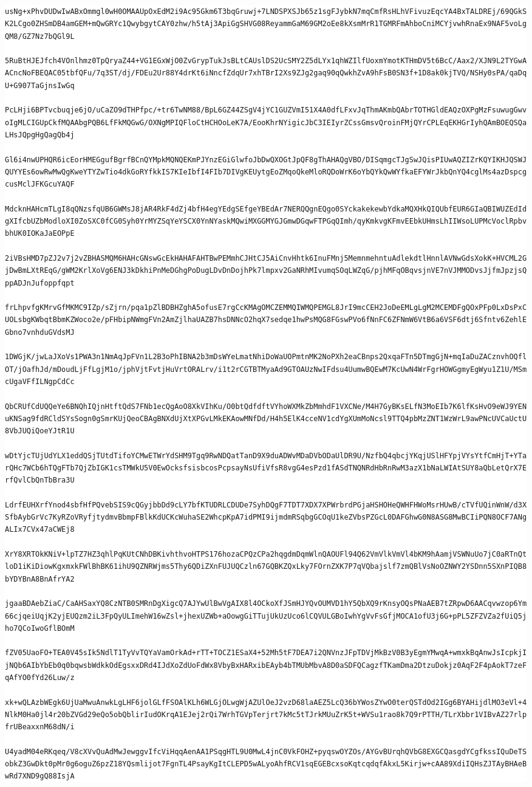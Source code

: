 ```compressed-json
usNg+xPhvDUDwIwABxOmmgl0wH0OMAAUpOxEdM2i9Ac95Gkm6T3bqGruwj+7LNDSPXSJb65z1sgFJybkN7mqCmfRsHLhVFivuzEqcYA4BxTALDREj/69QGkSK2LCgo0ZHSmDB4amGEM+mQwGRYc1QwybgytCAY0zhw/h5tAj3ApiGgSHVG08ReyammGaM69GM2oEe8kXsmMrR1TGMRFmAhboCniMCYjvwhRnaEx9NAF5voLgQM8/GZ7Nz7bQGl9L

5RuBtHJEJfch4VOnlhmz0TpQryaZ44+VG1EGxWjO0ZvGrypTukJsBLtCAUslDS2UcSMY2Z5dLYx1qhWZIlfUoxmYmotKTHmDV5t6BcC/Aax2/XJN9L2TYGwAACncNoFBEQAC05tbfQFu/7q3ST/dj/FDEu2Ur88Y4drKt6iNncfZdqUr7xhTBrI2Xs9ZJg2gaq90qQwkhZvA9hFsB0SN3f+1D8ak0kjTVQ/NSHy0sPA/qaDqU+G907TaGjnsIwGq

PcLHji6BPTvcbuqje6jO/uCaZO9dTHPfpc/+tr6TwNM88/BpL6GZ44ZSgV4jYC1GUZVmI51X4A0dfLFxvJqThmAKmbQAbrTOTHGldEAQzOXPgMzFsuwugGwvoIgMLCIGUpCkfMQAAbgPQB6LfFkMQGwG/OXNgMPIQFloCtHCHOoLeK7A/EooKhrNYigicJbC3IEIyrZCssGmsvQroinFMjQYrCPLEqEKHGrIyhQAmBOEQSQaLHsJQpgHgQagQb4j

Gl6i4nwUPHQR6icEorHMEGgufBgrfBCnQYMpkMQNQEKmPJYnzEGiGlwfoJbDwQXOGtJpQF8gThAHAQgVBO/DISqmgcTJgSwJQisPIUwAQZIZrKQYIKHJQSWJQUYYEs6owRwMwQgKweYTYZwTio4dkGoRYfkkIS7KIeIbfI4FIb7DIVgKEUytgEoZMqoQkeMloRQDoWrK6oYbQYkQwWYfkaEFYWrJkbQnYQ4cglMs4azDspcgcusMclJFKGcuYAQF

MdcknHAHcmTLgI8qQNzsfqUB6GWMsJ8jAR4RkF4dZj4bfH4egYEdgSEfgeYBEdAr7NERQQgnEQgo0SYckakekewbYdkaMQXHkQIQUbfEUR6GIaQBIWUZEdIdgXIfcbUZbModloXI0ZoSXC0fCG0Syh0YrMYZSqYeYSCX0YnNYaskMQwiMXGGMYGJGmwDGqwFTPGqQImh/qyKmkvgKFmvEEbkUHmsLhIIWsoLUPMcVoclRpbvbhUK0IOKaJaEOPpE

2iVBsHMD7pZJ2v7j2vZBHASMQM6HAHcGNswGcEkHAHAFAHTBwPEMmhCJHtCJ5AiCnvHhtk6InuFMnj5MemnmehntuAdlekdtlHnnlAVNwGdsXokK+HVCML2GjDwBmLXtREqG/gWM2KrlXoVg6ENJ3kDkhiPnMeDGhgPoDugLDvDnDojhPk7lmpxv2GaNRhMIvumqSOqLWZqG/pjhMFqOBqvsjnVE7nVJMMODvsJjfmJpzjsQppADJnJufoppfqpt

frLhpvfgKMrvGfMKMC9IZp/sZjrn/pqa1pZlBDBHZghA5ofusE7rgCcKMAgOMCZEMMQIWMQPEMGL8JrI9mcCEH2JoDeEMLgLgM2MCEMDFgQOxPFp0LxDsPxCUOLsbgKWbqtBbmKZWoco2e/pFHbipNWmgFVn2AmZjlhaUAZB7hsDNNcO2hqX7sedqe1hwPsMQG8FGswPVo6fNnFC6ZFNmW6VtB6a6VSF6dtj6Sfntv6ZehlEGbno7vnhduGVdsMJ

1DWGjK/jwLaJXoVs1PWA3n1NmAqJpFVn1L2B3oPhIBNA2b3mDsWYeLmatNhiDoWaUOPmtnMK2NoPXh2eaCBnps2QxqaFTn5DTmgGjN+mqIaDuZACznvhOQflOT/jOafhJd/mDoudLjFfLgjM1o/jphVjtFvtjHuVrtORALrv/i1t2rCGTBTMyaAd9GTOAUzNwIFdsu4UumwBQEwM7KcUwN4WrFgrHOWGgmyEgWyu1Z1U/MSmcUgaVFfILNgpCdCc

QbCRUfCdUQQeYe6BNQhIQjnHtftQdS7FNb1ecQgAoO8XkVIhKu/O0btQdfdftVYhoWXMkZbMmhdF1VXCNe/M4H7GyBKsELfN3MoEIb7K6lfKsHvO9eWJ9YENuKNSag9fdRCldSYsSogn0gSmrKUjQeoCBAgBNXdUjXtXPGvLMkEKAowMNfDd/H4h5ElK4cceNV1cdYgXUmMoNcsl9TTQ4pbMzZNT1WzWrL9awPNcUVCaUctU8VbJUQiQoeYJtR1U

wDtYjcTUjUdYLX1eddQSjTUtdTifoYCMwETWrYdSHM9Tgq9RwNDQatTanD9X9duADWvMDaDVbODaUlDR9U/NzfbQ4qbcjYKqjUSlHFYpjVYsYtfCmHjT+YTarQHc7WCb6hTQgFTb7QjZbIGK1csTMWkU5V0EwOcksfsisbcosPcpsayNsUfiVfsR8vgG4esPzd1fASdTNQNRdHbRnRwM3azX1bNaLWIAtSUY8aQbLetQrX7ErfQvlCbQnTbBra3U

LdrfEUHXrfYnod4sbfHfPQvebSIS9cQGyjbbDd9cLY7bfKTUDRLCDUDe7SyhDQgF7TDT7XDX7XPWrbrdPGjaHSHOHeQWHFHWoMsrHUwB/cTVfUQinWnW/d3XSfbAybGrVc7KyRZoVRyfjtydmvBbmpFBlkKdUCKcWuhaSE2WhcpKpA7idPMI9ijmdmRSqbgGCOqU1keZVbsPZGcL0DAFGhwG0N8ASG8MwBCIiPQN8OCF7ANgALIx7CVx47aCWEj8

XrY8XRTOkKNiV+lpTZ7HZ3qhlPqKUtCNhDBKivhthvoHTPS176hozaCPQzCPa2hqgdmDqmWlnQAOUFl94Q62VmVlkVmVl4bKM9hAamjVSWNuUo7jC0aRTnQtloD1iKiDiowKgxmxkFWlBhBK61ihU9QZNRWjms5Thy6QDiZXnFUJUQCzln67GQBKZQxLky7FOrnZXK7P7qVQbajslf7zmQBlVsNoOZNWY2YSDnn5SXnPIQB8bYDYBnA8BnAfrYA2

jgaaBDAebZiaC/CaAHSaxYQ8CzNTB0SMRnDgXigcQ7AJYwUlBwVgAIX8l4OCkoXfJSmHJYQvOUMVD1hY5QbXQ9rKnsyOQsPNaAEB7tZRpwD6AACqvwzop6Ym66cjqeiUqjK2yjEUQzm2iL3FpQyULImehW16wZsl+jhexUZWb+aOowgGiTTujUkUzUco6lCQVULGBoIwhYgVvFsGfjMOCA1ofU3j6G+pPL5ZFZVZa2fUiQ5jho7QCoIwoGflBOmM

fZV05UaoFO+TEA0V45sIk5NdlT1TyVvTQYaVamOrkAd+rTT+TOCZ1ESaX4+52Mh5tF7DEA7i2QNVnzJFpTDVjMkBzV0B3yEgmYMwqA+wmxkBqAnwJsIcpkjIjNQb6AIbYbEb0q0bqwsbWdkkOdEgsxxDRd4IJdXoZdUoFdWx8VbyBxHARxibEAyb4bTMUbMbvA8D0aSDFQCagzfTKamDma2DtzuDokjz0AqF2F4pAokT7zeFqAfYO0fYd26Luw/z

xk+wQLAzbWEgk6UjUaMwuAnwkLgLHF6jolGLfFSOAlKLh6WLGjOLwgWjAZUlOeJ2vzD68laAEZ5LcQ36bYWosZYwO0terQSTdOd2IGg6BYAHijdlMO3eVl+4NlkM0Ha0jl4r20bZVGd29eQo5obQblirIudOKrqA1EJej2rQi7WrhTGVpTerjrt7kMc5tTJrkMUuZrK5t+WVSu1rao8k7Q9rPTTH/TLrXbbr1VIBvAZ27rlpfrUBeaxxnM68dN/i

U4yadM04eRKqeq/V8cXVvQuAdMwJewggvIfcViHqqAenAA1PSqgHTL9U0MwL4jnC0VkFOHZ+pyqswOYZOs/AYGvBUrqhQVbG8EXGCQasgdYCgfkssIQuDeTSobkZ3GwDkt0pMr0g6oguZ6pzZ18YQsmlijot7FgnTL4PsayKgItCLEPD5wALyoAhfRCV1sqEGEBcxsoKqtcqdqfAkxL5Kirjw+cAA89XdiIQHsZJTAyBHAeBwRd7XND9gQ88IsjA
```